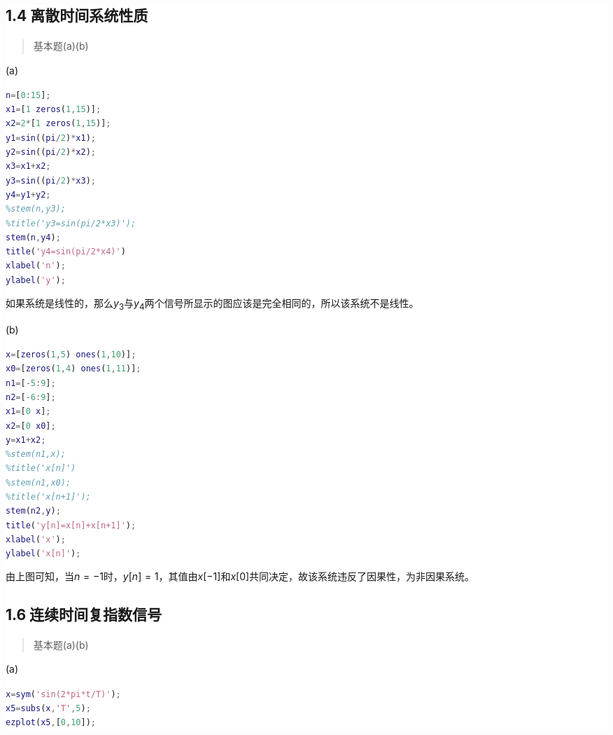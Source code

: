 ## 1.4 离散时间系统性质   

>基本题(a)(b)   

(a)

```m
n=[0:15];
x1=[1 zeros(1,15)];
x2=2*[1 zeros(1,15)];
y1=sin((pi/2)*x1);
y2=sin((pi/2)*x2);
x3=x1+x2;
y3=sin((pi/2)*x3);
y4=y1+y2;
%stem(n,y3);
%title('y3=sin(pi/2*x3)');
stem(n,y4);
title('y4=sin(pi/2*x4)')
xlabel('n');
ylabel('y');
```

如果系统是线性的，那么$y_3$与$y_4$两个信号所显示的图应该是完全相同的，所以该系统不是线性。   

(b)   
```m
x=[zeros(1,5) ones(1,10)];
x0=[zeros(1,4) ones(1,11)];
n1=[-5:9];
n2=[-6:9];
x1=[0 x];
x2=[0 x0];
y=x1+x2;
%stem(n1,x);
%title('x[n]')
%stem(n1,x0);
%title('x[n+1]');
stem(n2,y);
title('y[n]=x[n]+x[n+1]');
xlabel('x');
ylabel('x[n]');
```

由上图可知，当$n=-1$时，$y[n]=1$，其值由$x[-1]$和$x[0]$共同决定，故该系统违反了因果性，为非因果系统。

## 1.6 连续时间复指数信号   

>基本题(a)(b)   

(a)   
```m
x=sym('sin(2*pi*t/T)');
x5=subs(x,'T',5);
ezplot(x5,[0,10]);
```
